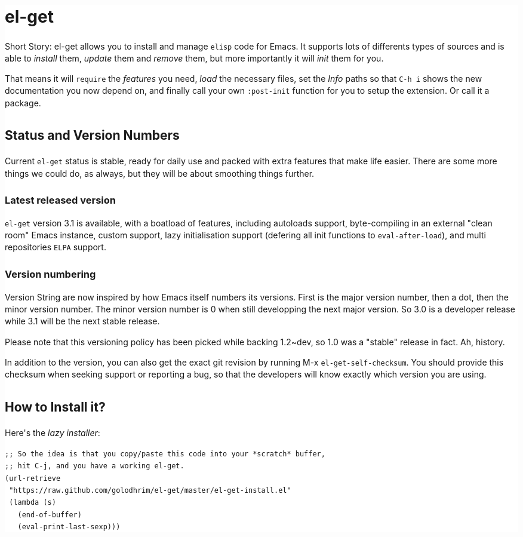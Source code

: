 # el-get #

Short Story: el-get allows you to install and manage `elisp` code for
Emacs. It supports lots of differents types of sources and is able to
*install* them, *update* them and *remove* them, but more importantly it
will *init* them for you.

That means it will `require` the *features* you need, *load* the
necessary files, set the *Info* paths so that `C-h i` shows the new
documentation you now depend on, and finally call your own
`:post-init` function for you to setup the extension. Or call it a
package.

## Status and Version Numbers ##

Current `el-get` status is stable, ready for daily use and packed with extra
features that make life easier.  There are some more things we could do, as
always, but they will be about smoothing things further.

### Latest released version ###

`el-get` version 3.1 is available, with a boatload of features, including
autoloads support, byte-compiling in an external "clean room" Emacs
instance, custom support, lazy initialisation support (defering all init
functions to `eval-after-load`), and multi repositories `ELPA` support.

### Version numbering ###

Version String are now inspired by how Emacs itself numbers its versions.
First is the major version number, then a dot, then the minor version
number.  The minor version number is 0 when still developping the next major
version.  So 3.0 is a developer release while 3.1 will be the next stable
release.

Please note that this versioning policy has been picked while backing
1.2~dev, so 1.0 was a "stable" release in fact.  Ah, history.

In addition to the version, you can also get the exact git revision by
running M-x `el-get-self-checksum`. You should provide this checksum
when seeking support or reporting a bug, so that the developers will
know exactly which version you are using.

## How to Install it? ##

Here's the *lazy installer*:

    ;; So the idea is that you copy/paste this code into your *scratch* buffer,
    ;; hit C-j, and you have a working el-get.
    (url-retrieve
     "https://raw.github.com/golodhrim/el-get/master/el-get-install.el"
     (lambda (s)
       (end-of-buffer)
       (eval-print-last-sexp)))
